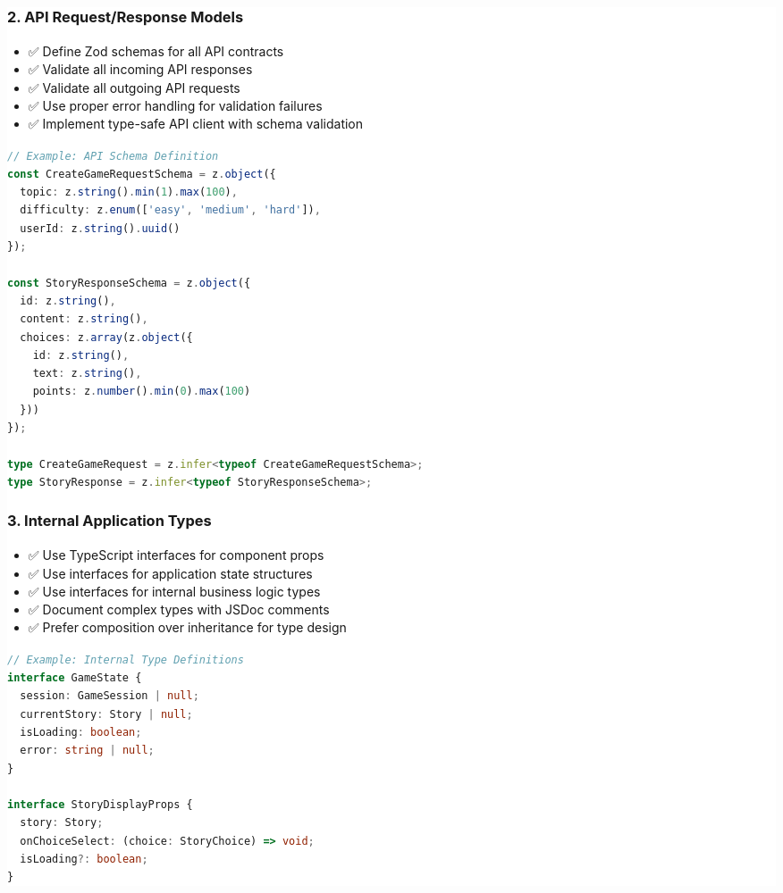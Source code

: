 ### 2. **API Request/Response Models**
- ✅ Define Zod schemas for all API contracts
- ✅ Validate all incoming API responses
- ✅ Validate all outgoing API requests
- ✅ Use proper error handling for validation failures
- ✅ Implement type-safe API client with schema validation

```typescript
// Example: API Schema Definition
const CreateGameRequestSchema = z.object({
  topic: z.string().min(1).max(100),
  difficulty: z.enum(['easy', 'medium', 'hard']),
  userId: z.string().uuid()
});

const StoryResponseSchema = z.object({
  id: z.string(),
  content: z.string(),
  choices: z.array(z.object({
    id: z.string(),
    text: z.string(),
    points: z.number().min(0).max(100)
  }))
});

type CreateGameRequest = z.infer<typeof CreateGameRequestSchema>;
type StoryResponse = z.infer<typeof StoryResponseSchema>;
```

### 3. **Internal Application Types**
- ✅ Use TypeScript interfaces for component props
- ✅ Use interfaces for application state structures
- ✅ Use interfaces for internal business logic types
- ✅ Document complex types with JSDoc comments
- ✅ Prefer composition over inheritance for type design

```typescript
// Example: Internal Type Definitions
interface GameState {
  session: GameSession | null;
  currentStory: Story | null;
  isLoading: boolean;
  error: string | null;
}

interface StoryDisplayProps {
  story: Story;
  onChoiceSelect: (choice: StoryChoice) => void;
  isLoading?: boolean;
}
```

